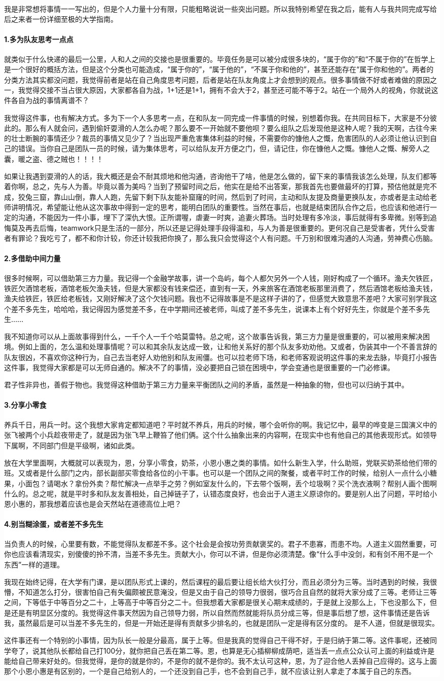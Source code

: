 
我是非常想将事情一一写出的，但是个人力量十分有限，只能粗略说说一些突出问题。所以我特别希望在我之后，能有人与我共同完成写给后之来者一份详细至极的大学指南。


#### 1.多为队友思考一点点
就类似于什么快递的最后一公里，人和人之间的交接也是很重要的。毕竟任务是可以被分成很多块的，“属于你的”和“不属于你的”在哲学上是一个很好的概括方法，但是这个分类也可能造成，“属于你的”，“属于他的”，“不属于你和他的”，甚至还能存在“属于你和他的”。两者的分类方法其实都没问题，我觉得前者是站在自己角度思考问题，后者是站在队友角度上才会想到的观点。很多事情做不好或者难做的原因之一，我觉得交接不当占很大原因，大家都各自为战，1+1还是1+1，拥有不会大于2，甚至还可能不等于2。站在一个局外人的视角，你就说这件各自为战的事情离谱不？


我觉得这件事，也有解决方式。多为下一个人多思考一点，在和队友一同完成一件事情的时候，别想着你我。在共同目标下，大家是不分彼此的。那么有人就会问，遇到偷奸耍滑的人怎么办呢？那么要不一开始就不要他呗？要么组队之后发现他是这种人呢？我的天啊，古往今来的壮士断腕的事情还少？裁员的事情又见少了？当出现严重危害集体利益的时候，不需要你的慷他人之慨，危害团队的人必须让他认识到自己的错误。当你自己是团队一员的时候，请为集体思考，可以给队友开方便之门，但，请记住，你在慷他人之慨。慷他人之慨、解旁人之囊，暖之盗、德之贼也！！！！


如果让我遇到耍滑的人的话，我大概还是会不耐其烦地和他沟通，咨询他干了啥，他是怎么做的，留下来的事情我该怎么处理，队友们都等着你啊，总之，先与人为善。毕竟以善为美吗？当到了预留时间之后，他实在是给不出答案，那我首先也要做最坏的打算，预估他就是完不成，狡兔三窟，靠山山倒，靠人人跑，先留下剩下队友能补窟窿的时间，然后到了时间，主动和队友提及商量更换队友，亦或者是主动给老师讲明情况，希望能让他从这次事故中得到一定的思考，能明白团队的重要性。当然在事后，也就是结束团队合作之后，也应该和他进行一定的沟通，不能因为一件小事，埋下了深仇大恨。正所谓喔，虐妻一时爽，追妻火葬场。当时处理有多冷淡，事后就得有多卑微。别等到追悔莫及再去后悔，teamwork只是生活的一部分，所以还是记得处理手段得温和，与人为善是很重要的。更何况自己是受害者，凭什么受害者有罪论？我吃亏了，都不和你计较，你还计较我把你换了，那么我只会觉得这个人有问题。千万别和很难沟通的人沟通，劳神费心伤脑。


#### 2.多借助中间力量
很多时候啊，可以借助第三方力量。我记得一个金融学故事，讲一个岛屿，每个人都欠另外一个人钱，刚好构成了一个循环。渔夫欠铁匠，铁匠欠酒馆老板，酒馆老板欠渔夫钱，但是大家都没有钱来偿还，直到有一天，外来旅客在酒馆老板那里消费了，然后酒馆老板给渔夫钱，渔夫给铁匠，铁匠给老板钱，又刚好解决了这个欠钱问题。我也不记得故事是不是这样子讲的了，但感觉大致意思不差吧？大家可别学我这个差不多先生，哈哈哈，我记得因为感觉差不多，在中学期间还被老师，叫成了差不多先生，说课本上有个好好先生，你就是个差不多先生……


我不知道你可以从上面故事得到什么，一千个人一千个哈莫雷特。总之呢，这个故事告诉我，第三方力量是很重要的，可以被用来解决困境。例如上面的，怎么温和处理事情呢？可以和其余队友达成一致，让和他关系好的那个队友多劝劝他。又或者，伪装其中一个不善言辞的队友很凶，不喜欢你这种行为，自己去当老好人劝他别和队友闹僵。也可以拉老师下场，和老师客观说明这件事的来龙去脉，毕竟打小报告这件事，我觉得大家都是可以无师自通的。解决不了的事情，没必要把自己锁在困境中，学会变通也是很重要的一门必修课。


君子性非异也，善假于物也。我觉得这种借助于第三方力量来平衡团队之间的矛盾，虽然是一种抽象的物，但也可以归纳于其中。
#### 3.分享小零食
养兵千日，用兵一时。这个我想大家肯定都知道吧？平时就不养兵，用兵的时候，哪个会听你的啊。我记忆中，最早的哗变是三国演义中的张飞被两个小兵趁夜带走了，就是因为张飞早上鞭笞了他们俩。这个什么抽象出来的内容啊，在现实中也有他自己的其他表现形式。如领导下属啊，不同部门但是平级啊，诸如此类。


放在大学里面啊，大概就可以表现为，恩，分享小零食，奶茶，小恩小惠之类的事情。如什么新生入学，什么助班，党联买奶茶给他们带的班。又或者是什么部门之内，部长副部买零食给各位的小干事。也可以是一个团队之间的聚餐，或者平时工作的时候，给别人一点什么小糖果，小面包？请喝水？拿份外卖？帮忙解决一点举手之劳？例如室友什么的，下去带个饭啊，丢个垃圾啊？买个洗衣液啊？帮别人画个图啊什么的。总之呢，就是平时多和队友友善相处，自己掉链子了，认错态度良好，也会出于人道主义原谅你的。要是别人出了问题，平时给小恩小惠的，那我想着应该也是会天然站在道德高位上吧？


#### 4.别当糊涂蛋，或者差不多先生
当负责人的时候，心里要有数，不能觉得队友都差不多。这个社会是会按功劳贡献褒奖的。君子不患寡，而患不均。人道主义固然重要，可你也应该看清现实，别傻傻的拎不清，当差不多先生。贡献大小，你可以不讲，但是你必须清楚。像“什么手中没剑，和有剑不用不是一个东西”一样的道理。


我现在始终记得，在大学有门课，是以团队形式上课的，然后课程的最后要让组长给大伙打分，而且必须分为三等。当时遇到的时候，我很懵，不知道怎么打分，很害怕自己有失偏颇被民意淹没，但是又由于自己的领导力很弱，很巧合且自然的就将大家分成了三等。老师让三等之间，下等低于中等百分之二十，上等高于中等百分之二十。但我想着大家都是很关心期末成绩的，于是就上没那么上，下也没那么下，但是还是有明显区分度的。我觉得这件事天然因为自己领导力弱，所以自然而然就能将队员分成三等，但是事后想了想，这件事情还是告诉我，虽然最后是可以当差不多先生的，但是一开始还是得有贡献多少排名的，也就是团队一定是得有区分度的。 是不人道，但就是很现实。


这件事还有一个特别的小事情，因为队长一般是分最高，属于上等。但是我真的觉得自己干得不好，于是归纳于第二等。这件事呢，还被同学夸了，说其他队长都给自己打100分，就你把自己丢在第二等。恩，也算是无心插柳柳成荫吧，适当丢一点点公众认可上面的利益或许是能给自己带来好处的。但我觉得，是你的就是你的，不是你的就不是你的。我不太认可这种，恩，为了迎合他人丢掉自己应得的。这与上面那个小恩小惠是有区别的，一个是自己给别人的，一个还没到自己手，也不会到自己手，就不应该让别人拿走了本属于自己的东西。
